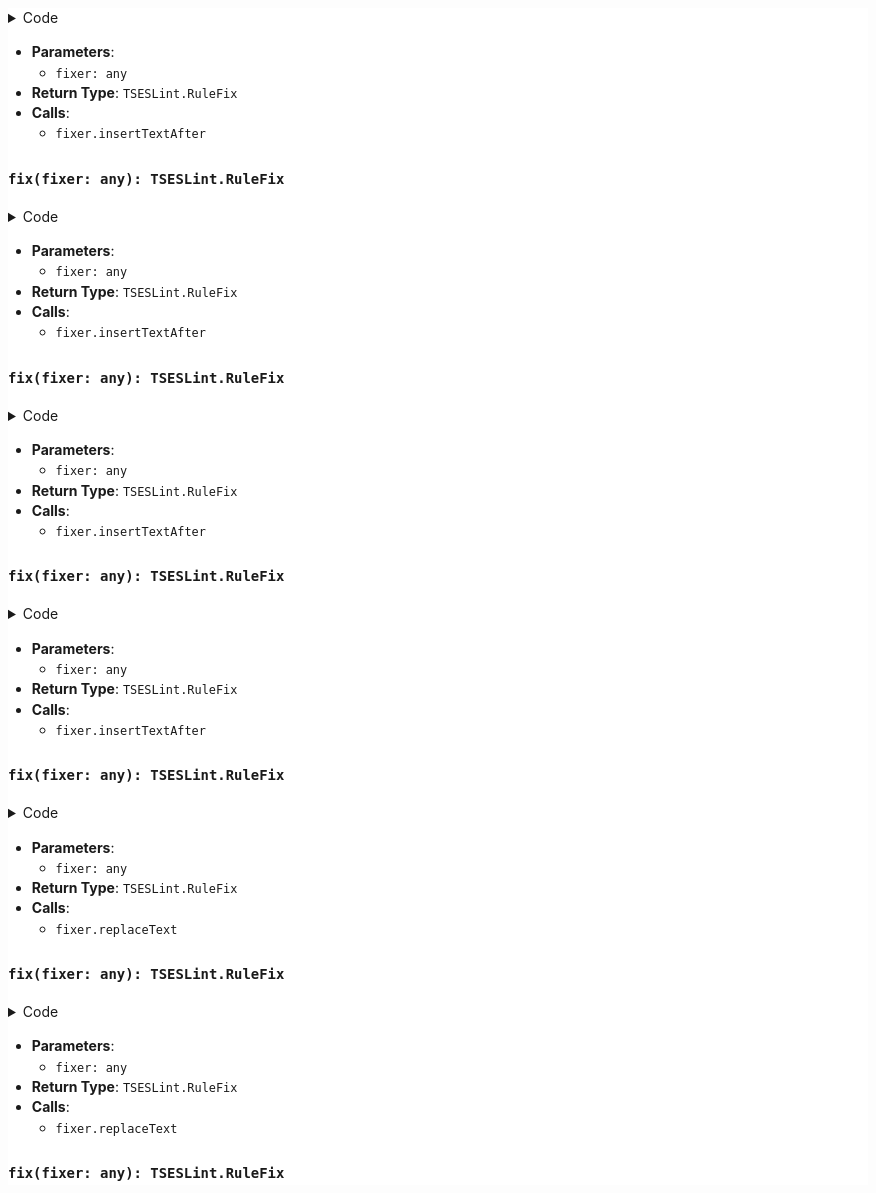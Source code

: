 <details><summary>Code</summary></details>

- **Parameters**:
  - `fixer: any`
- **Return Type**: `TSESLint.RuleFix`
- **Calls**:
  - `fixer.insertTextAfter`
### `fix(fixer: any): TSESLint.RuleFix`

<details><summary>Code</summary></details>

- **Parameters**:
  - `fixer: any`
- **Return Type**: `TSESLint.RuleFix`
- **Calls**:
  - `fixer.insertTextAfter`
### `fix(fixer: any): TSESLint.RuleFix`

<details><summary>Code</summary></details>

- **Parameters**:
  - `fixer: any`
- **Return Type**: `TSESLint.RuleFix`
- **Calls**:
  - `fixer.insertTextAfter`
### `fix(fixer: any): TSESLint.RuleFix`

<details><summary>Code</summary></details>

- **Parameters**:
  - `fixer: any`
- **Return Type**: `TSESLint.RuleFix`
- **Calls**:
  - `fixer.insertTextAfter`
### `fix(fixer: any): TSESLint.RuleFix`

<details><summary>Code</summary></details>

- **Parameters**:
  - `fixer: any`
- **Return Type**: `TSESLint.RuleFix`
- **Calls**:
  - `fixer.replaceText`
### `fix(fixer: any): TSESLint.RuleFix`

<details><summary>Code</summary></details>

- **Parameters**:
  - `fixer: any`
- **Return Type**: `TSESLint.RuleFix`
- **Calls**:
  - `fixer.replaceText`
### `fix(fixer: any): TSESLint.RuleFix`
